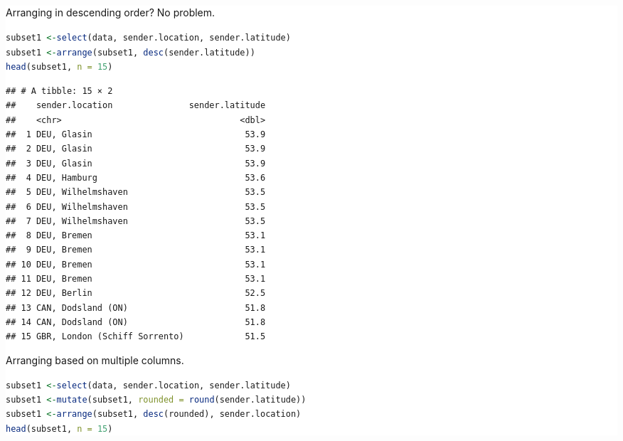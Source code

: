 Arranging in descending order? No problem.

``` r
subset1 <-select(data, sender.location, sender.latitude)
subset1 <-arrange(subset1, desc(sender.latitude))
head(subset1, n = 15)
```

    ## # A tibble: 15 × 2
    ##    sender.location               sender.latitude
    ##    <chr>                                   <dbl>
    ##  1 DEU, Glasin                              53.9
    ##  2 DEU, Glasin                              53.9
    ##  3 DEU, Glasin                              53.9
    ##  4 DEU, Hamburg                             53.6
    ##  5 DEU, Wilhelmshaven                       53.5
    ##  6 DEU, Wilhelmshaven                       53.5
    ##  7 DEU, Wilhelmshaven                       53.5
    ##  8 DEU, Bremen                              53.1
    ##  9 DEU, Bremen                              53.1
    ## 10 DEU, Bremen                              53.1
    ## 11 DEU, Bremen                              53.1
    ## 12 DEU, Berlin                              52.5
    ## 13 CAN, Dodsland (ON)                       51.8
    ## 14 CAN, Dodsland (ON)                       51.8
    ## 15 GBR, London (Schiff Sorrento)            51.5

Arranging based on multiple columns.

``` r
subset1 <-select(data, sender.location, sender.latitude)
subset1 <-mutate(subset1, rounded = round(sender.latitude))
subset1 <-arrange(subset1, desc(rounded), sender.location)
head(subset1, n = 15)
```
